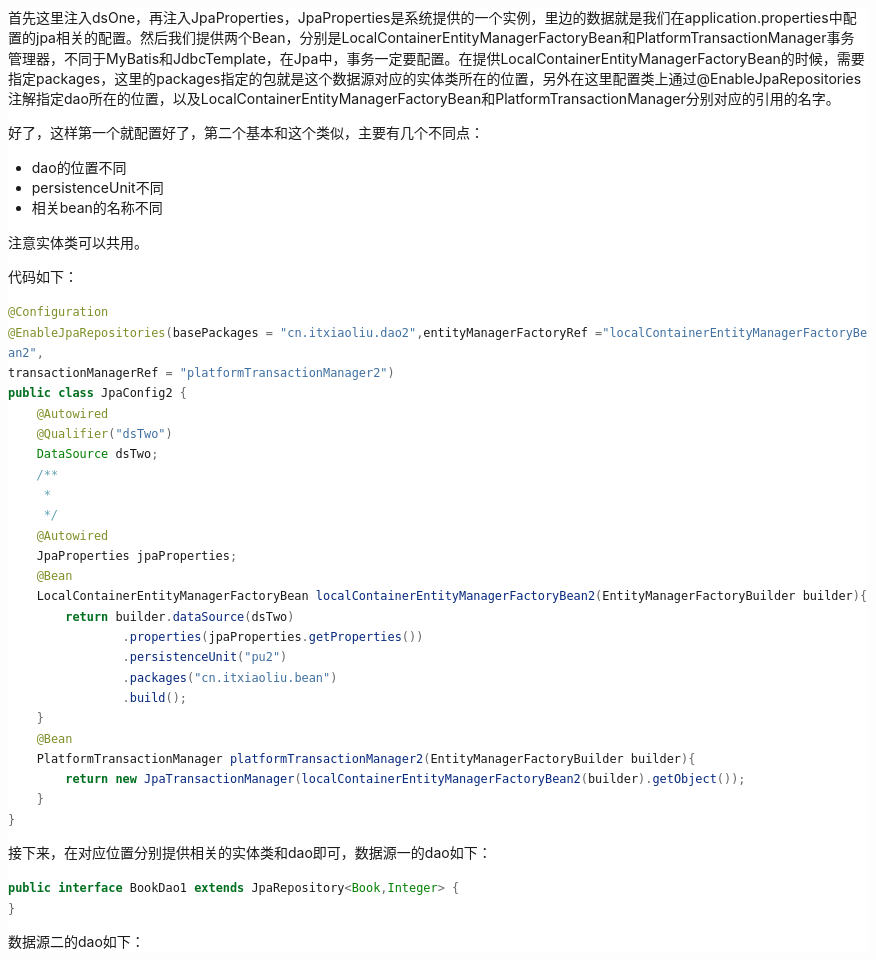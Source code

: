 首先这里注入dsOne，再注入JpaProperties，JpaProperties是系统提供的一个实例，里边的数据就是我们在application.properties中配置的jpa相关的配置。然后我们提供两个Bean，分别是LocalContainerEntityManagerFactoryBean和PlatformTransactionManager事务管理器，不同于MyBatis和JdbcTemplate，在Jpa中，事务一定要配置。在提供LocalContainerEntityManagerFactoryBean的时候，需要指定packages，这里的packages指定的包就是这个数据源对应的实体类所在的位置，另外在这里配置类上通过@EnableJpaRepositories注解指定dao所在的位置，以及LocalContainerEntityManagerFactoryBean和PlatformTransactionManager分别对应的引用的名字。

好了，这样第一个就配置好了，第二个基本和这个类似，主要有几个不同点：

- dao的位置不同
- persistenceUnit不同
- 相关bean的名称不同

注意实体类可以共用。

代码如下：

```java
@Configuration
@EnableJpaRepositories(basePackages = "cn.itxiaoliu.dao2",entityManagerFactoryRef ="localContainerEntityManagerFactoryBean2",
transactionManagerRef = "platformTransactionManager2")
public class JpaConfig2 {
    @Autowired
    @Qualifier("dsTwo")
    DataSource dsTwo;
    /**
     *
     */
    @Autowired
    JpaProperties jpaProperties;
    @Bean
    LocalContainerEntityManagerFactoryBean localContainerEntityManagerFactoryBean2(EntityManagerFactoryBuilder builder){
        return builder.dataSource(dsTwo)
                .properties(jpaProperties.getProperties())
                .persistenceUnit("pu2")
                .packages("cn.itxiaoliu.bean")
                .build();
    }
    @Bean
    PlatformTransactionManager platformTransactionManager2(EntityManagerFactoryBuilder builder){
        return new JpaTransactionManager(localContainerEntityManagerFactoryBean2(builder).getObject());
    }
}
```

接下来，在对应位置分别提供相关的实体类和dao即可，数据源一的dao如下：

```java
public interface BookDao1 extends JpaRepository<Book,Integer> {
}
```

数据源二的dao如下：

